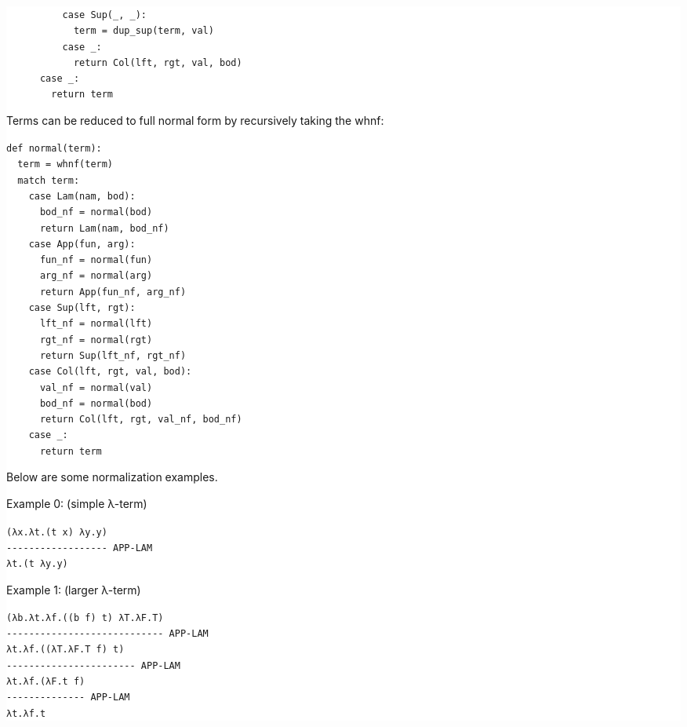 ```
          case Sup(_, _):
            term = dup_sup(term, val)
          case _:
            return Col(lft, rgt, val, bod)
      case _:
        return term
```

Terms can be reduced to full normal form by recursively taking the whnf:

```
def normal(term):
  term = whnf(term)
  match term:
    case Lam(nam, bod):
      bod_nf = normal(bod)
      return Lam(nam, bod_nf)
    case App(fun, arg):
      fun_nf = normal(fun)
      arg_nf = normal(arg)
      return App(fun_nf, arg_nf)
    case Sup(lft, rgt):
      lft_nf = normal(lft)
      rgt_nf = normal(rgt)
      return Sup(lft_nf, rgt_nf)
    case Col(lft, rgt, val, bod):
      val_nf = normal(val)
      bod_nf = normal(bod)
      return Col(lft, rgt, val_nf, bod_nf)
    case _:
      return term
```

Below are some normalization examples.

Example 0: (simple λ-term)

```
(λx.λt.(t x) λy.y)
------------------ APP-LAM
λt.(t λy.y)
```

Example 1: (larger λ-term)

```
(λb.λt.λf.((b f) t) λT.λF.T)
---------------------------- APP-LAM
λt.λf.((λT.λF.T f) t)
----------------------- APP-LAM
λt.λf.(λF.t f)
-------------- APP-LAM
λt.λf.t
```
